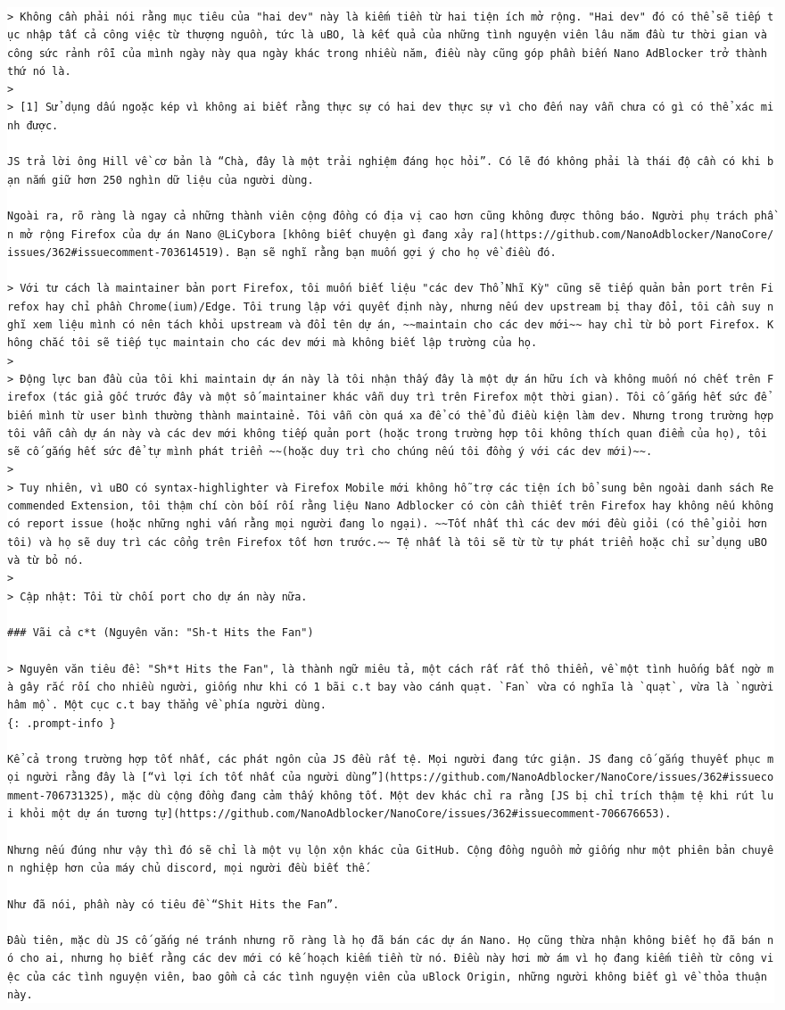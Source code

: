 ```
> Không cần phải nói rằng mục tiêu của "hai dev" này là kiếm tiền từ hai tiện ích mở rộng. "Hai dev" đó có thể sẽ tiếp tục nhập tất cả công việc từ thượng nguồn, tức là uBO, là kết quả của những tình nguyện viên lâu năm đầu tư thời gian và công sức rảnh rỗi của mình ngày này qua ngày khác trong nhiều năm, điều này cũng góp phần biến Nano AdBlocker trở thành thứ nó là. 
>
> [1] Sử dụng dấu ngoặc kép vì không ai biết rằng thực sự có hai dev thực sự vì cho đến nay vẫn chưa có gì có thể xác minh được.

JS trả lời ông Hill về cơ bản là “Chà, đây là một trải nghiệm đáng học hỏi”. Có lẽ đó không phải là thái độ cần có khi bạn nắm giữ hơn 250 nghìn dữ liệu của người dùng.

Ngoài ra, rõ ràng là ngay cả những thành viên cộng đồng có địa vị cao hơn cũng không được thông báo. Người phụ trách phần mở rộng Firefox của dự án Nano @LiCybora [không biết chuyện gì đang xảy ra](https://github.com/NanoAdblocker/NanoCore/issues/362#issuecomment-703614519). Bạn sẽ nghĩ rằng bạn muốn gợi ý cho họ về điều đó.

> Với tư cách là maintainer bản port Firefox, tôi muốn biết liệu "các dev Thổ Nhĩ Kỳ" cũng sẽ tiếp quản bản port trên Firefox hay chỉ phần Chrome(ium)/Edge. Tôi trung lập với quyết định này, nhưng nếu dev upstream bị thay đổi, tôi cần suy nghĩ xem liệu mình có nên tách khỏi upstream và đổi tên dự án, ~~maintain cho các dev mới~~ hay chỉ từ bỏ port Firefox. Không chắc tôi sẽ tiếp tục maintain cho các dev mới mà không biết lập trường của họ. 
>
> Động lực ban đầu của tôi khi maintain dự án này là tôi nhận thấy đây là một dự án hữu ích và không muốn nó chết trên Firefox (tác giả gốc trước đây và một số maintainer khác vẫn duy trì trên Firefox một thời gian). Tôi cố gắng hết sức để biến mình từ user bình thường thành maintainẻ. Tôi vẫn còn quá xa để có thể đủ điều kiện làm dev. Nhưng trong trường hợp tôi vẫn cần dự án này và các dev mới không tiếp quản port (hoặc trong trường hợp tôi không thích quan điểm của họ), tôi sẽ cố gắng hết sức để tự mình phát triển ~~(hoặc duy trì cho chúng nếu tôi đồng ý với các dev mới)~~.
>
> Tuy nhiên, vì uBO có syntax-highlighter và Firefox Mobile mới không hỗ trợ các tiện ích bổ sung bên ngoài danh sách Recommended Extension, tôi thậm chí còn bối rối rằng liệu Nano Adblocker có còn cần thiết trên Firefox hay không nếu không có report issue (hoặc những nghi vấn rằng mọi người đang lo ngại). ~~Tốt nhất thì các dev mới đều giỏi (có thể giỏi hơn tôi) và họ sẽ duy trì các cổng trên Firefox tốt hơn trước.~~ Tệ nhất là tôi sẽ từ từ tự phát triển hoặc chỉ sử dụng uBO và từ bỏ nó. 
>
> Cập nhật: Tôi từ chối port cho dự án này nữa.

### Vãi cả c*t (Nguyên văn: "Sh-t Hits the Fan")

> Nguyên văn tiêu đề: "Sh*t Hits the Fan", là thành ngữ miêu tả, một cách rất rất thô thiển, về một tình huống bất ngờ mà gây rắc rối cho nhiều người, giống như khi có 1 bãi c.t bay vào cánh quạt. `Fan` vừa có nghĩa là `quạt`, vừa là `người hâm mộ`. Một cục c.t bay thẳng về phía người dùng.
{: .prompt-info }

Kể cả trong trường hợp tốt nhất, các phát ngôn của JS đều rất tệ. Mọi người đang tức giận. JS đang cố gắng thuyết phục mọi người rằng đây là [“vì lợi ích tốt nhất của người dùng”](https://github.com/NanoAdblocker/NanoCore/issues/362#issuecomment-706731325), mặc dù cộng đồng đang cảm thấy không tốt. Một dev khác chỉ ra rằng [JS bị chỉ trích thậm tệ khi rút lui khỏi một dự án tương tự](https://github.com/NanoAdblocker/NanoCore/issues/362#issuecomment-706676653).

Nhưng nếu đúng như vậy thì đó sẽ chỉ là một vụ lộn xộn khác của GitHub. Cộng đồng nguồn mở giống như một phiên bản chuyên nghiệp hơn của máy chủ discord, mọi người đều biết thế.

Như đã nói, phần này có tiêu đề “Shit Hits the Fan”.

Đầu tiên, mặc dù JS cố gắng né tránh nhưng rõ ràng là họ đã bán các dự án Nano. Họ cũng thừa nhận không biết họ đã bán nó cho ai, nhưng họ biết rằng các dev mới có kế hoạch kiếm tiền từ nó. Điều này hơi mờ ám vì họ đang kiếm tiền từ công việc của các tình nguyện viên, bao gồm cả các tình nguyện viên của uBlock Origin, những người không biết gì về thỏa thuận này.

```